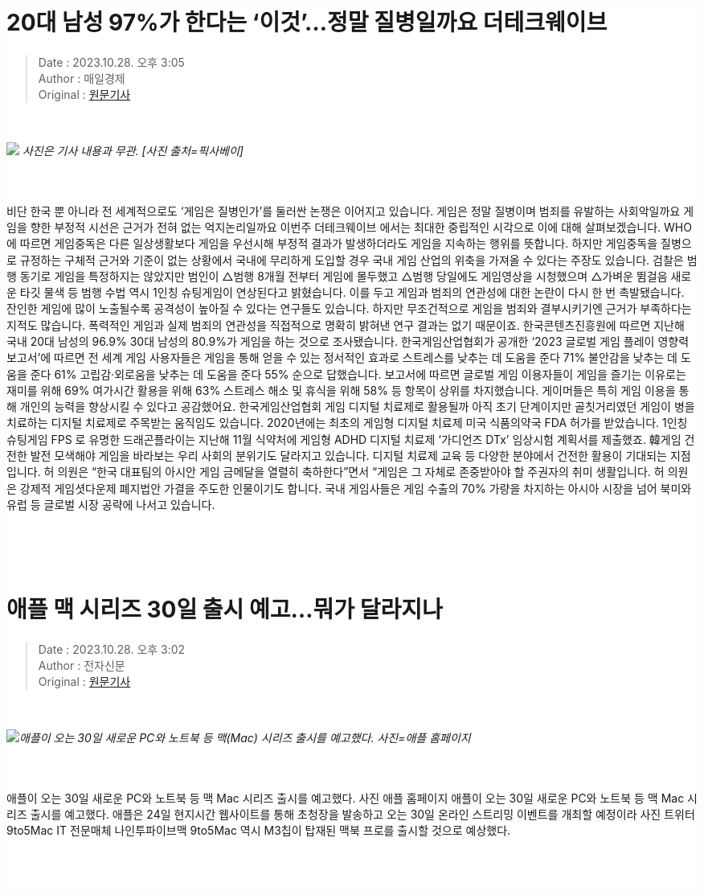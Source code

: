   
# 20대 남성 97%가 한다는 ‘이것’…정말 질병일까요 더테크웨이브  
  
> Date : 2023.10.28. 오후 3:05  
> Author : 매일경제  
> Original : [원문기사](https://n.news.naver.com/mnews/article/009/0005206237?sid=105)  
<br/>  
  
<img src="https://imgnews.pstatic.net/image/009/2023/10/28/0005206237_001_20231028150507474.png?type=w647" id="img1"></img><em class="img_desc"> 사진은 기사 내용과 무관. [사진 출처=픽사베이]</em>  
<br/><br/>  
  
비단 한국 뿐 아니라 전 세계적으로도 ‘게임은 질병인가’를 둘러싼 논쟁은 이어지고 있습니다.
게임은 정말 질병이며 범죄를 유발하는 사회악일까요 게임을 향한 부정적 시선은 근거가 전혀 없는 억지논리일까요 이번주 더테크웨이브 에서는 최대한 중립적인 시각으로 이에 대해 살펴보겠습니다.
WHO에 따르면 게임중독은 다른 일상생활보다 게임을 우선시해 부정적 결과가 발생하더라도 게임을 지속하는 행위를 뜻합니다.
하지만 게임중독을 질병으로 규정하는 구체적 근거와 기준이 없는 상황에서 국내에 무리하게 도입할 경우 국내 게임 산업의 위축을 가져올 수 있다는 주장도 있습니다.
검찰은 범행 동기로 게임을 특정하지는 않았지만 범인이 △범행 8개월 전부터 게임에 몰두했고 △범행 당일에도 게임영상을 시청했으며 △가벼운 뜀걸음 새로운 타깃 물색 등 범행 수법 역시 1인칭 슈팅게임이 연상된다고 밝혔습니다.
이를 두고 게임과 범죄의 연관성에 대한 논란이 다시 한 번 촉발됐습니다.
잔인한 게임에 많이 노출될수록 공격성이 높아질 수 있다는 연구들도 있습니다.
하지만 무조건적으로 게임을 범죄와 결부시키기엔 근거가 부족하다는 지적도 많습니다.
폭력적인 게임과 실제 범죄의 연관성을 직접적으로 명확히 밝혀낸 연구 결과는 없기 때문이죠.
한국콘텐츠진흥원에 따르면 지난해 국내 20대 남성의 96.9% 30대 남성의 80.9%가 게임을 하는 것으로 조사됐습니다.
한국게임산업협회가 공개한 ‘2023 글로벌 게임 플레이 영향력 보고서’에 따르면 전 세계 게임 사용자들은 게임을 통해 얻을 수 있는 정서적인 효과로 스트레스를 낮추는 데 도움을 준다 71% 불안감을 낮추는 데 도움을 준다 61% 고립감·외로움을 낮추는 데 도움을 준다 55% 순으로 답했습니다.
보고서에 따르면 글로벌 게임 이용자들이 게임을 즐기는 이유로는 재미를 위해 69% 여가시간 활용을 위해 63% 스트레스 해소 및 휴식을 위해 58% 등 항목이 상위를 차지했습니다.
게이머들은 특히 게임 이용을 통해 개인의 능력을 향상시킬 수 있다고 공감했어요.
한국게임산업협회 게임 디지털 치료제로 활용될까 아직 초기 단계이지만 골칫거리였던 게임이 병을 치료하는 디지털 치료제로 주목받는 움직임도 있습니다.
2020년에는 최초의 게임형 디지털 치료제 미국 식품의약국 FDA 허가를 받았습니다.
1인칭 슈팅게임 FPS 로 유명한 드래곤플라이는 지난해 11월 식약처에 게임형 ADHD 디지털 치료제 ‘가디언즈 DTx’ 임상시험 계획서를 제출했죠.
韓게임 건전한 발전 모색해야 게임을 바라보는 우리 사회의 분위기도 달라지고 있습니다.
디지털 치료제 교육 등 다양한 분야에서 건전한 활용이 기대되는 지점입니다.
허 의원은 “한국 대표팀의 아시안 게임 금메달을 열렬히 축하한다”면서 “게임은 그 자체로 존중받아야 할 주권자의 취미 생활입니다.
허 의원은 강제적 게임셧다운제 폐지법안 가결을 주도한 인물이기도 합니다.
국내 게임사들은 게임 수출의 70% 가량을 차지하는 아시아 시장을 넘어 북미와 유럽 등 글로벌 시장 공략에 나서고 있습니다.  
<br/><br/><br/>  

  
# 애플 맥 시리즈 30일 출시 예고…뭐가 달라지나  
  
> Date : 2023.10.28. 오후 3:02  
> Author : 전자신문  
> Original : [원문기사](https://n.news.naver.com/mnews/article/030/0003150275?sid=105)  
<br/>  
  
<img src="https://imgnews.pstatic.net/image/030/2023/10/28/0003150275_001_20231028150201069.png?type=w647" id="img1"></img><em class="img_desc">애플이 오는 30일 새로운 PC와 노트북 등 맥(Mac) 시리즈 출시를 예고했다. 사진=애플 홈페이지</em>  
<br/><br/>  
  
애플이 오는 30일 새로운 PC와 노트북 등 맥 Mac 시리즈 출시를 예고했다.
사진 애플 홈페이지 애플이 오는 30일 새로운 PC와 노트북 등 맥 Mac 시리즈 출시를 예고했다.
애플은 24일 현지시간 웹사이트를 통해 초청장을 발송하고 오는 30일 온라인 스트리밍 이벤트를 개최할 예정이라 사진 트위터 9to5Mac IT 전문매체 나인투파이브맥 9to5Mac 역시 M3칩이 탑재된 맥북 프로를 출시할 것으로 예상했다.  
<br/><br/><br/>  
